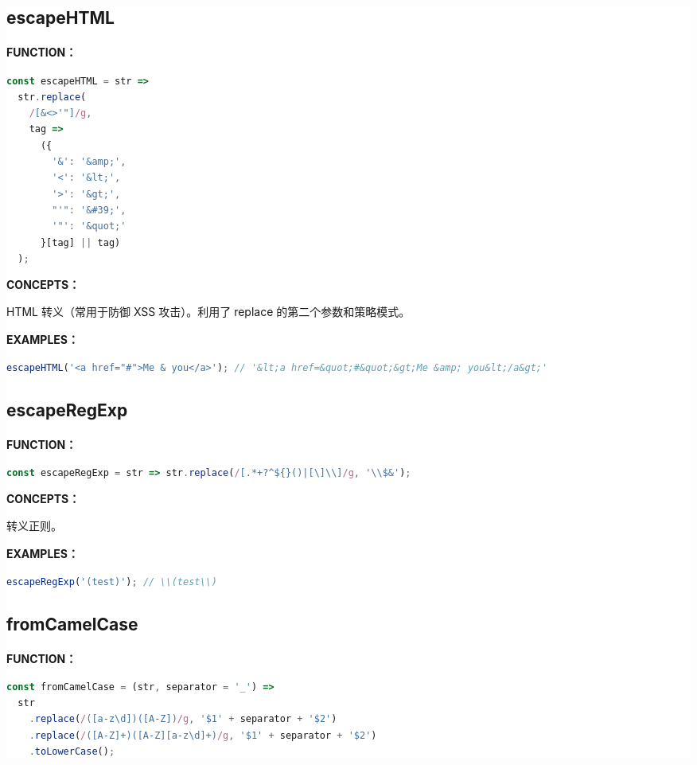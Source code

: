 

## escapeHTML

**FUNCTION：**

```js
const escapeHTML = str =>
  str.replace(
    /[&<>'"]/g,
    tag =>
      ({
        '&': '&amp;',
        '<': '&lt;',
        '>': '&gt;',
        "'": '&#39;',
        '"': '&quot;'
      }[tag] || tag)
  );
```

**CONCEPTS：**

HTML 转义（常用于防御 XSS 攻击）。利用了 replace 的第二个参数和策略模式。

**EXAMPLES：**

```js
escapeHTML('<a href="#">Me & you</a>'); // '&lt;a href=&quot;#&quot;&gt;Me &amp; you&lt;/a&gt;'
```



## escapeRegExp

**FUNCTION：**

```js
const escapeRegExp = str => str.replace(/[.*+?^${}()|[\]\\]/g, '\\$&');
```

**CONCEPTS：**

转义正则。

**EXAMPLES：**

```js
escapeRegExp('(test)'); // \\(test\\)
```



## fromCamelCase

**FUNCTION：**

```js
const fromCamelCase = (str, separator = '_') =>
  str
    .replace(/([a-z\d])([A-Z])/g, '$1' + separator + '$2')
    .replace(/([A-Z]+)([A-Z][a-z\d]+)/g, '$1' + separator + '$2')
    .toLowerCase();
```
